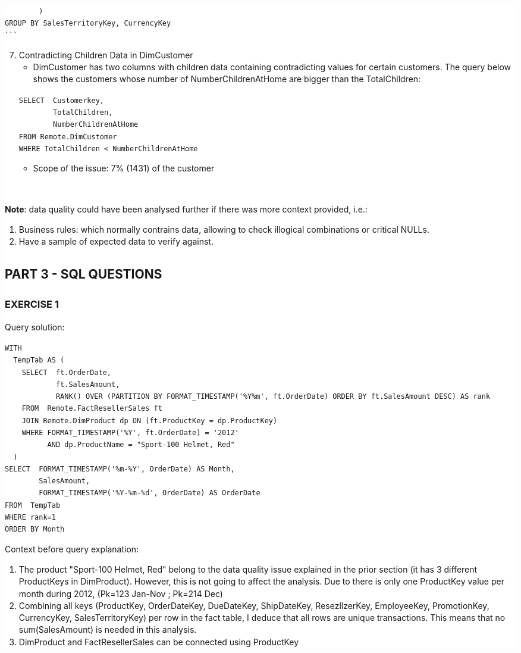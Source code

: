             )
    GROUP BY SalesTerritoryKey, CurrencyKey
    ```
7. Contradicting Children Data in DimCustomer
    - DimCustomer has two columns with children data containing contradicting values for certain customers. The query below shows the customers whose number of NumberChildrenAtHome are bigger than the TotalChildren:
    ```
    SELECT  Customerkey,
            TotalChildren,
            NumberChildrenAtHome
    FROM Remote.DimCustomer
    WHERE TotalChildren < NumberChildrenAtHome
    ```
     - Scope of the issue: 7% (1431) of the customer


<br>

**Note**: data quality could have been analysed further if there was more context provided, i.e.:
1. Business rules: which normally contrains data, allowing to check illogical combinations or critical NULLs.
2. Have a sample of expected data to verify against.


## PART 3 - SQL QUESTIONS 
### EXERCISE 1
Query solution:
```
WITH 
  TempTab AS (
    SELECT  ft.OrderDate,
            ft.SalesAmount,
            RANK() OVER (PARTITION BY FORMAT_TIMESTAMP('%Y%m', ft.OrderDate) ORDER BY ft.SalesAmount DESC) AS rank
    FROM  Remote.FactResellerSales ft
    JOIN Remote.DimProduct dp ON (ft.ProductKey = dp.ProductKey)
    WHERE FORMAT_TIMESTAMP('%Y', ft.OrderDate) = '2012'
          AND dp.ProductName = "Sport-100 Helmet, Red"
  )
SELECT  FORMAT_TIMESTAMP('%m-%Y', OrderDate) AS Month,
        SalesAmount,
        FORMAT_TIMESTAMP('%Y-%m-%d', OrderDate) AS OrderDate
FROM  TempTab
WHERE rank=1
ORDER BY Month
```
Context before query explanation: 
1. The product "Sport-100 Helmet, Red" belong to the data quality issue explained in the prior section (it has 3 different ProductKeys in DimProduct). However, this is not going to affect the analysis. Due to there is only one ProductKey value per month during 2012, (Pk=123 Jan-Nov ; Pk=214 Dec)
2. Combining all keys (ProductKey, OrderDateKey, DueDateKey, ShipDateKey, ResezllzerKey, EmployeeKey, PromotionKey, CurrencyKey, SalesTerritoryKey) per row in the fact table, I deduce that all rows are unique transactions. This means that no sum(SalesAmount) is needed in this analysis. 
3. DimProduct and FactResellerSales can be connected using ProductKey
